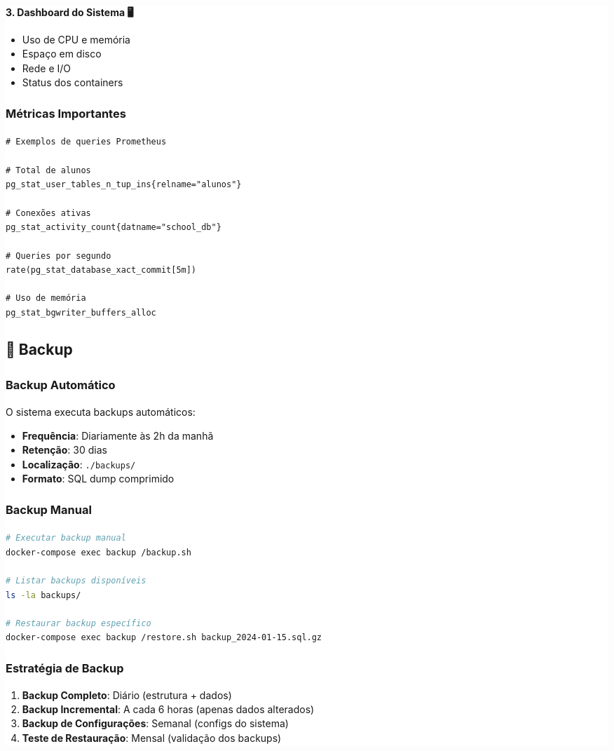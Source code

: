 #### 3. **Dashboard do Sistema** 🖥️
- Uso de CPU e memória
- Espaço em disco
- Rede e I/O
- Status dos containers

### Métricas Importantes

```promql
# Exemplos de queries Prometheus

# Total de alunos
pg_stat_user_tables_n_tup_ins{relname="alunos"}

# Conexões ativas
pg_stat_activity_count{datname="school_db"}

# Queries por segundo
rate(pg_stat_database_xact_commit[5m])

# Uso de memória
pg_stat_bgwriter_buffers_alloc
```

## 💾 Backup

### Backup Automático

O sistema executa backups automáticos:
- **Frequência**: Diariamente às 2h da manhã
- **Retenção**: 30 dias
- **Localização**: `./backups/`
- **Formato**: SQL dump comprimido

### Backup Manual

```bash
# Executar backup manual
docker-compose exec backup /backup.sh

# Listar backups disponíveis
ls -la backups/

# Restaurar backup específico
docker-compose exec backup /restore.sh backup_2024-01-15.sql.gz
```

### Estratégia de Backup

1. **Backup Completo**: Diário (estrutura + dados)
2. **Backup Incremental**: A cada 6 horas (apenas dados alterados)
3. **Backup de Configurações**: Semanal (configs do sistema)
4. **Teste de Restauração**: Mensal (validação dos backups)
